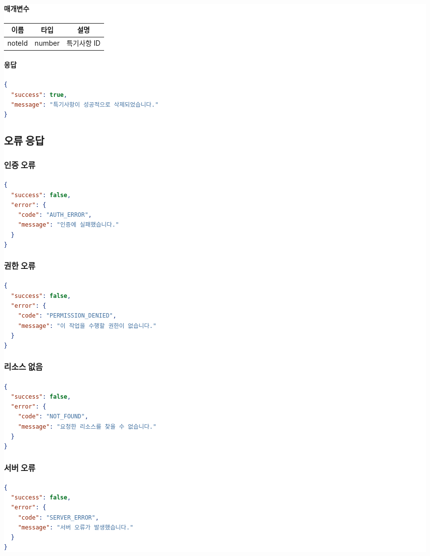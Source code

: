 #### 매개변수
| 이름 | 타입 | 설명 |
|------|------|------|
| noteId | number | 특기사항 ID |

#### 응답
```json
{
  "success": true,
  "message": "특기사항이 성공적으로 삭제되었습니다."
}
```

## 오류 응답

### 인증 오류
```json
{
  "success": false,
  "error": {
    "code": "AUTH_ERROR",
    "message": "인증에 실패했습니다."
  }
}
```

### 권한 오류
```json
{
  "success": false,
  "error": {
    "code": "PERMISSION_DENIED",
    "message": "이 작업을 수행할 권한이 없습니다."
  }
}
```

### 리소스 없음
```json
{
  "success": false,
  "error": {
    "code": "NOT_FOUND",
    "message": "요청한 리소스를 찾을 수 없습니다."
  }
}
```

### 서버 오류
```json
{
  "success": false,
  "error": {
    "code": "SERVER_ERROR",
    "message": "서버 오류가 발생했습니다."
  }
}
```
